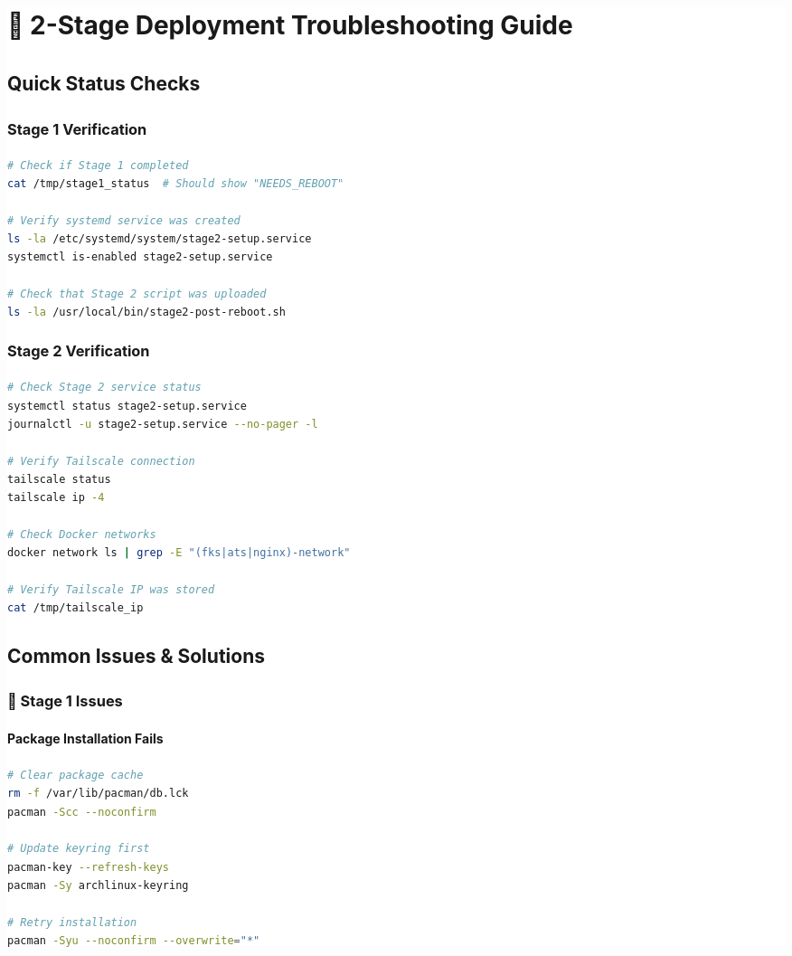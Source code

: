 # 🔧 2-Stage Deployment Troubleshooting Guide

## Quick Status Checks

### Stage 1 Verification
```bash
# Check if Stage 1 completed
cat /tmp/stage1_status  # Should show "NEEDS_REBOOT"

# Verify systemd service was created
ls -la /etc/systemd/system/stage2-setup.service
systemctl is-enabled stage2-setup.service

# Check that Stage 2 script was uploaded
ls -la /usr/local/bin/stage2-post-reboot.sh
```

### Stage 2 Verification
```bash
# Check Stage 2 service status
systemctl status stage2-setup.service
journalctl -u stage2-setup.service --no-pager -l

# Verify Tailscale connection
tailscale status
tailscale ip -4

# Check Docker networks
docker network ls | grep -E "(fks|ats|nginx)-network"

# Verify Tailscale IP was stored
cat /tmp/tailscale_ip
```

## Common Issues & Solutions

### 🚨 Stage 1 Issues

#### Package Installation Fails
```bash
# Clear package cache
rm -f /var/lib/pacman/db.lck
pacman -Scc --noconfirm

# Update keyring first
pacman-key --refresh-keys
pacman -Sy archlinux-keyring

# Retry installation
pacman -Syu --noconfirm --overwrite="*"
```
